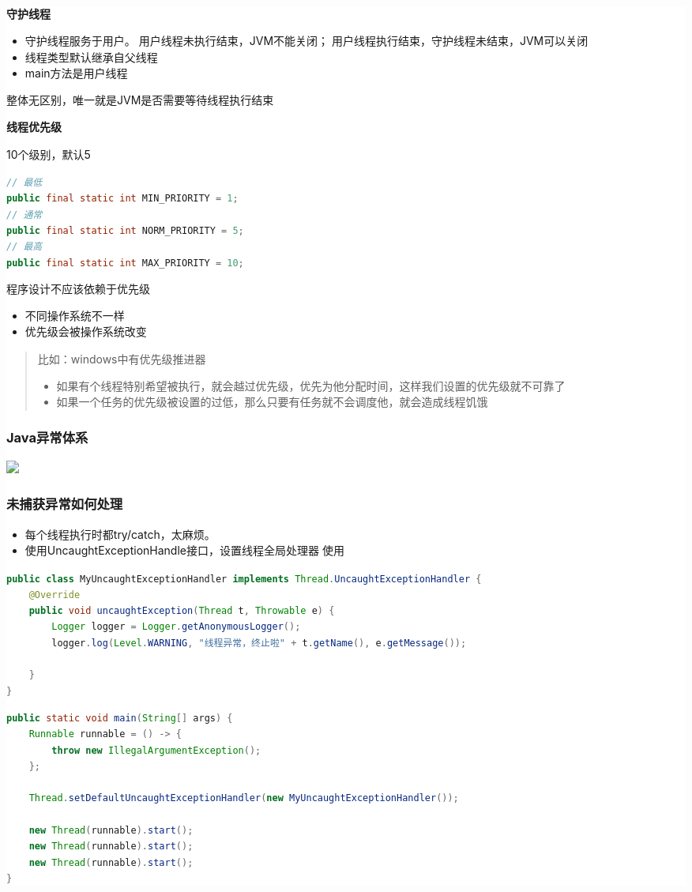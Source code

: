 **守护线程**

-  守护线程服务于用户。
用户线程未执行结束，JVM不能关闭；
用户线程执行结束，守护线程未结束，JVM可以关闭 
-  线程类型默认继承自父线程 
-  main方法是用户线程 

整体无区别，唯一就是JVM是否需要等待线程执行结束

**线程优先级**

10个级别，默认5

```java
// 最低
public final static int MIN_PRIORITY = 1;
// 通常 
public final static int NORM_PRIORITY = 5;
// 最高 
public final static int MAX_PRIORITY = 10;
```

程序设计不应该依赖于优先级

-  不同操作系统不一样 
-  优先级会被操作系统改变  
> 比如：windows中有优先级推进器
>  
> - 如果有个线程特别希望被执行，就会越过优先级，优先为他分配时间，这样我们设置的优先级就不可靠了
> - 如果一个任务的优先级被设置的过低，那么只要有任务就不会调度他，就会造成线程饥饿


### Java异常体系

![](https://typora-picgo-fanxing.oss-cn-beijing.aliyuncs.com/img/Java%E5%BC%82%E5%B8%B8%E4%BD%93%E7%B3%BB.png#id=CDBqc&originHeight=664&originWidth=1039&originalType=binary&ratio=1&rotation=0&showTitle=false&status=done&style=none&title=)

### 未捕获异常如何处理

-  每个线程执行时都try/catch，太麻烦。 
-  使用UncaughtExceptionHandle接口，设置线程全局处理器 
使用  
```java
public class MyUncaughtExceptionHandler implements Thread.UncaughtExceptionHandler {
    @Override
    public void uncaughtException(Thread t, Throwable e) {
        Logger logger = Logger.getAnonymousLogger();
        logger.log(Level.WARNING, "线程异常，终止啦" + t.getName(), e.getMessage());

    }
}
```
```java
public static void main(String[] args) {
    Runnable runnable = () -> {
        throw new IllegalArgumentException();
    };

    Thread.setDefaultUncaughtExceptionHandler(new MyUncaughtExceptionHandler());

    new Thread(runnable).start();
    new Thread(runnable).start();
    new Thread(runnable).start();
}
```
